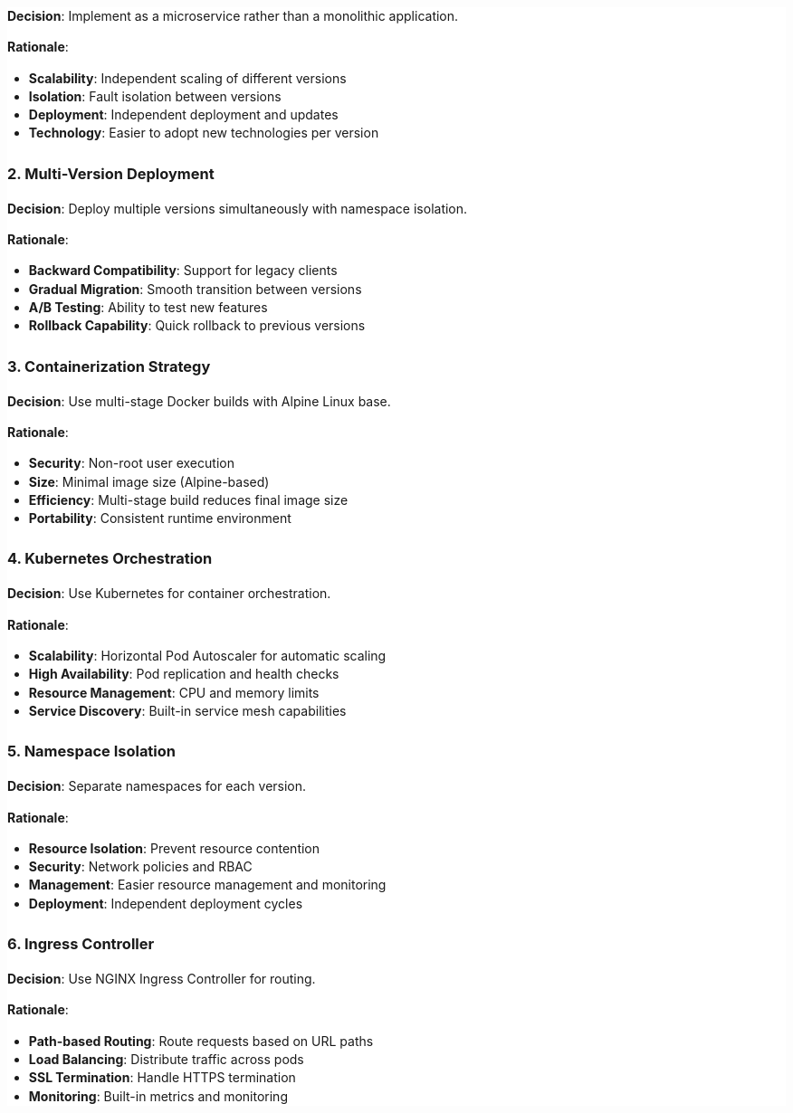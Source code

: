 **Decision**: Implement as a microservice rather than a monolithic application.

**Rationale**:
- **Scalability**: Independent scaling of different versions
- **Isolation**: Fault isolation between versions
- **Deployment**: Independent deployment and updates
- **Technology**: Easier to adopt new technologies per version

### 2. Multi-Version Deployment

**Decision**: Deploy multiple versions simultaneously with namespace isolation.

**Rationale**:
- **Backward Compatibility**: Support for legacy clients
- **Gradual Migration**: Smooth transition between versions
- **A/B Testing**: Ability to test new features
- **Rollback Capability**: Quick rollback to previous versions

### 3. Containerization Strategy

**Decision**: Use multi-stage Docker builds with Alpine Linux base.

**Rationale**:
- **Security**: Non-root user execution
- **Size**: Minimal image size (Alpine-based)
- **Efficiency**: Multi-stage build reduces final image size
- **Portability**: Consistent runtime environment

### 4. Kubernetes Orchestration

**Decision**: Use Kubernetes for container orchestration.

**Rationale**:
- **Scalability**: Horizontal Pod Autoscaler for automatic scaling
- **High Availability**: Pod replication and health checks
- **Resource Management**: CPU and memory limits
- **Service Discovery**: Built-in service mesh capabilities

### 5. Namespace Isolation

**Decision**: Separate namespaces for each version.

**Rationale**:
- **Resource Isolation**: Prevent resource contention
- **Security**: Network policies and RBAC
- **Management**: Easier resource management and monitoring
- **Deployment**: Independent deployment cycles

### 6. Ingress Controller

**Decision**: Use NGINX Ingress Controller for routing.

**Rationale**:
- **Path-based Routing**: Route requests based on URL paths
- **Load Balancing**: Distribute traffic across pods
- **SSL Termination**: Handle HTTPS termination
- **Monitoring**: Built-in metrics and monitoring
